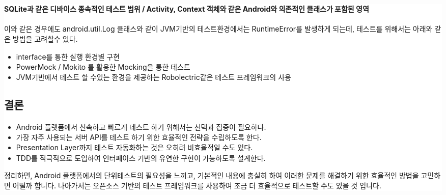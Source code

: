 #### SQLite과 같은 디바이스 종속적인 테스트 범위 / Activity, Context 객체와 같은 Android와 의존적인 클래스가 포함된 영역

이와 같은 경우에도 android.util.Log 클래스와 같이 JVM기반의 테스트환경에서는 RuntimeError를 발생하게 되는데, 테스트를 위해서는 아래와 같은 방법을 고려할수 있다.

- interface를 통한 실행 환경별 구현
- PowerMock / Mokito 를 활용한 Mocking을 통한 테스트
- JVM기반에서 테스트 할 수있는 환경을 제공하는 Robolectric같은 테스트 프레임워크의 사용

## 결론

- Android 플랫폼에서 신속하고 빠르게 테스트 하기 위해서는 선택과 집중이 필요하다.
- 가장 자주 사용되는 서버 API를 테스트 하기 위한 효율적인 전략을 수립하도록 한다.
- Presentation Layer까지 테스트 자동화하는 것은 오히려 비효율적일 수도 있다.
- TDD를 적극적으로 도입하여 인터페이스 기반의 유연한 구현이 가능하도록 설계한다.

정리하면, Android 플랫폼에서의 단위테스트의 필요성을 느끼고, 기본적인 내용에 충실히 하여 이러한 문제를 해결하기 위한 효율적인 방법을 고민하면 어떨까 합니다. 나아가서는 오픈소스 기반의 테스트 프레임워크를 사용하여 조금 더 효율적으로 테스트할 수도 있을 것 입니다.










